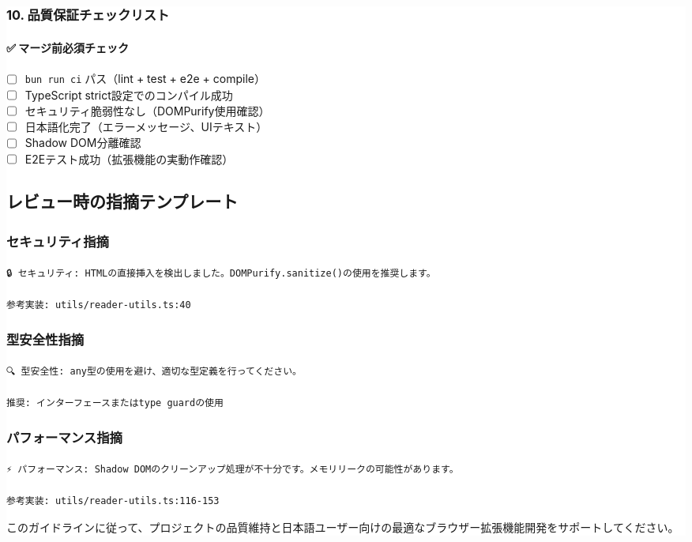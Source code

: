 ### 10. 品質保証チェックリスト

#### ✅ マージ前必須チェック

- [ ] `bun run ci` パス（lint + test + e2e + compile）
- [ ] TypeScript strict設定でのコンパイル成功
- [ ] セキュリティ脆弱性なし（DOMPurify使用確認）
- [ ] 日本語化完了（エラーメッセージ、UIテキスト）
- [ ] Shadow DOM分離確認
- [ ] E2Eテスト成功（拡張機能の実動作確認）

## レビュー時の指摘テンプレート

### セキュリティ指摘

```
🔒 セキュリティ: HTMLの直接挿入を検出しました。DOMPurify.sanitize()の使用を推奨します。

参考実装: utils/reader-utils.ts:40
```

### 型安全性指摘

```
🔍 型安全性: any型の使用を避け、適切な型定義を行ってください。

推奨: インターフェースまたはtype guardの使用
```

### パフォーマンス指摘

```
⚡ パフォーマンス: Shadow DOMのクリーンアップ処理が不十分です。メモリリークの可能性があります。

参考実装: utils/reader-utils.ts:116-153
```

このガイドラインに従って、プロジェクトの品質維持と日本語ユーザー向けの最適なブラウザー拡張機能開発をサポートしてください。
